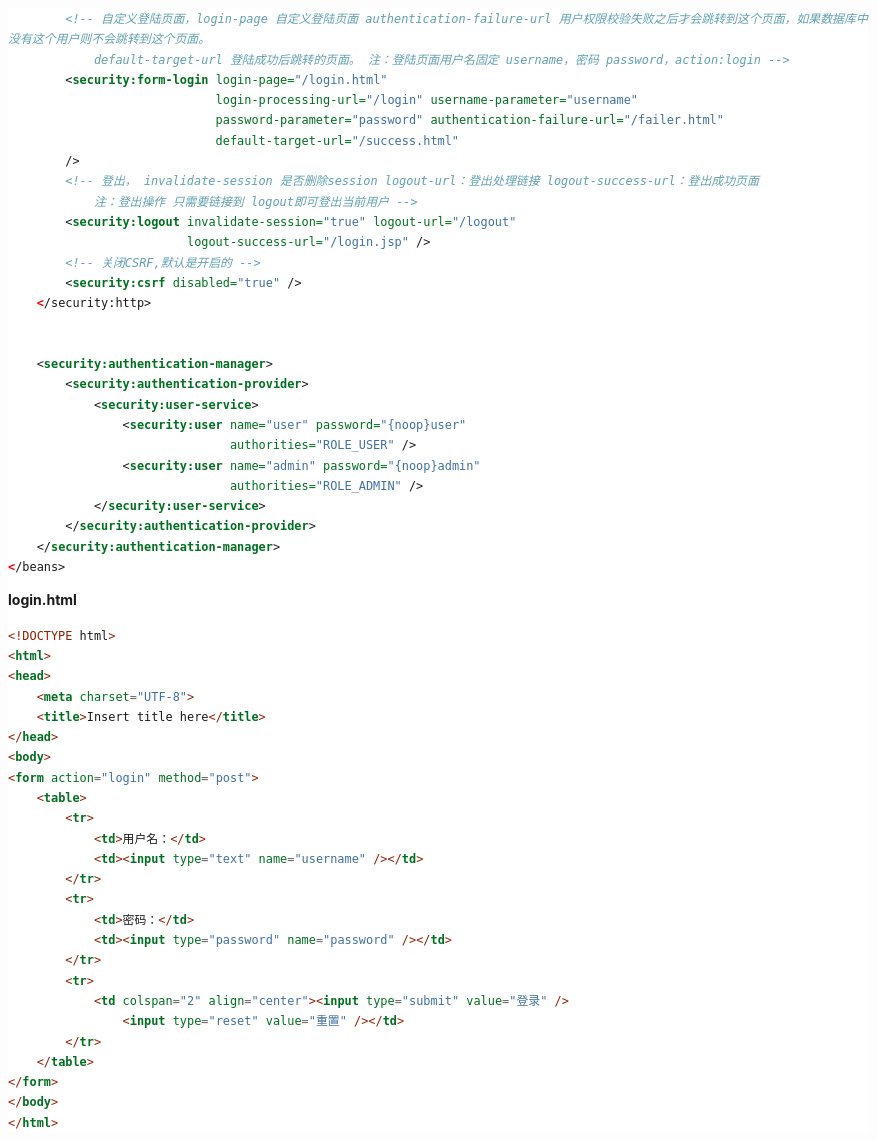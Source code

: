 ```xml
        <!-- 自定义登陆页面，login-page 自定义登陆页面 authentication-failure-url 用户权限校验失败之后才会跳转到这个页面，如果数据库中没有这个用户则不会跳转到这个页面。
            default-target-url 登陆成功后跳转的页面。 注：登陆页面用户名固定 username，密码 password，action:login -->
        <security:form-login login-page="/login.html"
                             login-processing-url="/login" username-parameter="username"
                             password-parameter="password" authentication-failure-url="/failer.html"
                             default-target-url="/success.html"
        />
        <!-- 登出， invalidate-session 是否删除session logout-url：登出处理链接 logout-success-url：登出成功页面
            注：登出操作 只需要链接到 logout即可登出当前用户 -->
        <security:logout invalidate-session="true" logout-url="/logout"
                         logout-success-url="/login.jsp" />
        <!-- 关闭CSRF,默认是开启的 -->
        <security:csrf disabled="true" />
    </security:http>


    <security:authentication-manager>
        <security:authentication-provider>
            <security:user-service>
                <security:user name="user" password="{noop}user"
                               authorities="ROLE_USER" />
                <security:user name="admin" password="{noop}admin"
                               authorities="ROLE_ADMIN" />
            </security:user-service>
        </security:authentication-provider>
    </security:authentication-manager>
</beans>
```


**login.html**
```html
<!DOCTYPE html>
<html>
<head>
    <meta charset="UTF-8">
    <title>Insert title here</title>
</head>
<body>
<form action="login" method="post">
    <table>
        <tr>
            <td>用户名：</td>
            <td><input type="text" name="username" /></td>
        </tr>
        <tr>
            <td>密码：</td>
            <td><input type="password" name="password" /></td>
        </tr>
        <tr>
            <td colspan="2" align="center"><input type="submit" value="登录" />
                <input type="reset" value="重置" /></td>
        </tr>
    </table>
</form>
</body>
</html>
```
